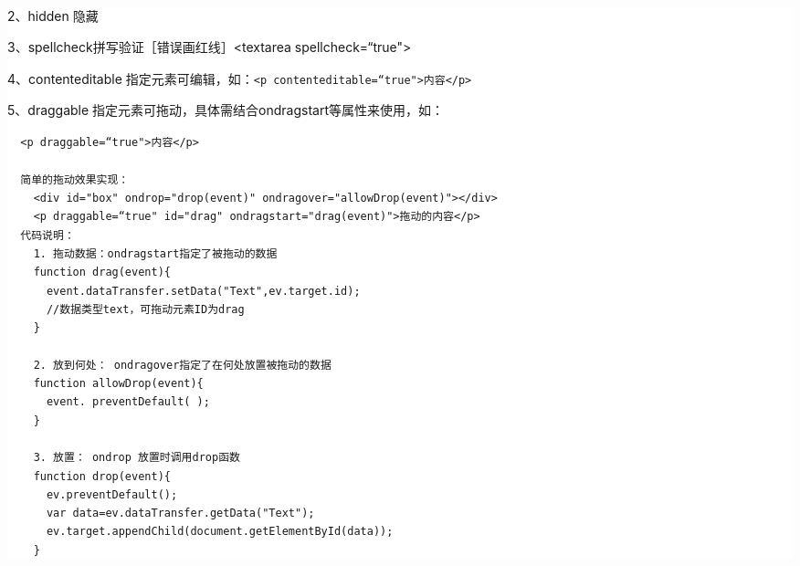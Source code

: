 2、hidden 隐藏

3、spellcheck拼写验证［错误画红线］<textarea spellcheck=“true"></textarea>

4、contenteditable 指定元素可编辑，如：```<p contenteditable=“true">内容</p>```

5、draggable 指定元素可拖动，具体需结合ondragstart等属性来使用，如：
```
  <p draggable=“true">内容</p>
  
  简单的拖动效果实现：
    <div id="box" ondrop="drop(event)" ondragover="allowDrop(event)"></div> 
    <p draggable=“true" id="drag" ondragstart="drag(event)">拖动的内容</p>
  代码说明：
    1. 拖动数据：ondragstart指定了被拖动的数据
    function drag(event){
      event.dataTransfer.setData("Text",ev.target.id);
      //数据类型text，可拖动元素ID为drag
    }

    2. 放到何处： ondragover指定了在何处放置被拖动的数据
    function allowDrop(event){
      event. preventDefault( );
    }

    3. 放置： ondrop 放置时调用drop函数
    function drop(event){
      ev.preventDefault();
      var data=ev.dataTransfer.getData("Text");
      ev.target.appendChild(document.getElementById(data));
    }
```
